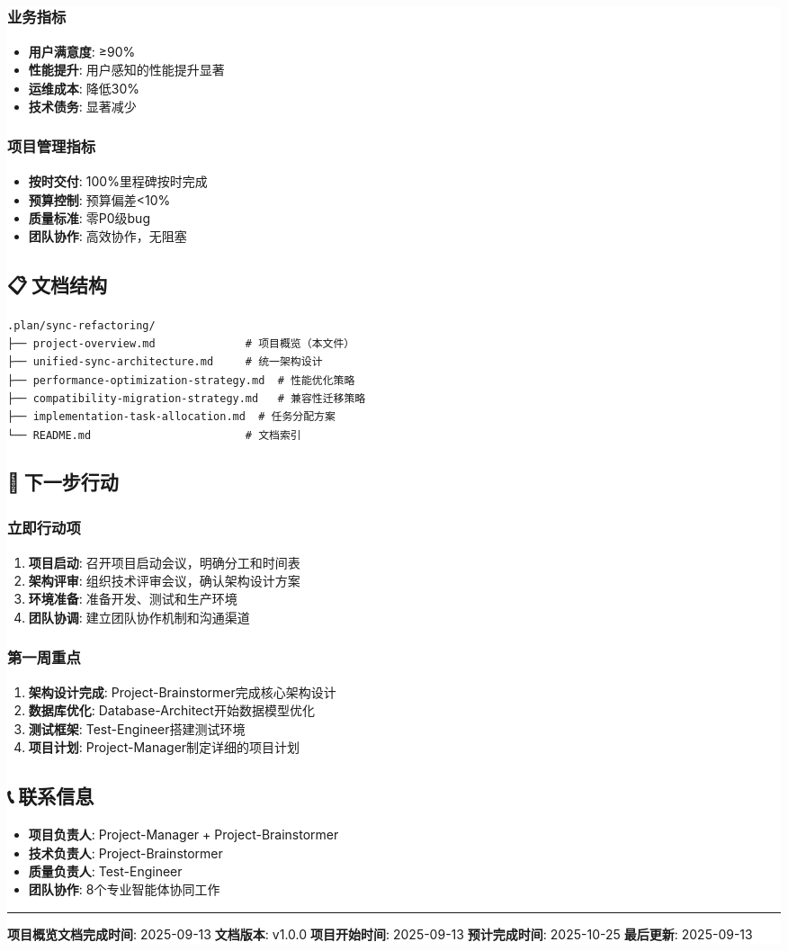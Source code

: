 ### 业务指标

- **用户满意度**: ≥90%
- **性能提升**: 用户感知的性能提升显著
- **运维成本**: 降低30%
- **技术债务**: 显著减少

### 项目管理指标

- **按时交付**: 100%里程碑按时完成
- **预算控制**: 预算偏差<10%
- **质量标准**: 零P0级bug
- **团队协作**: 高效协作，无阻塞

## 📋 文档结构

```
.plan/sync-refactoring/
├── project-overview.md              # 项目概览（本文件）
├── unified-sync-architecture.md     # 统一架构设计
├── performance-optimization-strategy.md  # 性能优化策略
├── compatibility-migration-strategy.md   # 兼容性迁移策略
├── implementation-task-allocation.md  # 任务分配方案
└── README.md                        # 文档索引
```

## 🎯 下一步行动

### 立即行动项

1. **项目启动**: 召开项目启动会议，明确分工和时间表
2. **架构评审**: 组织技术评审会议，确认架构设计方案
3. **环境准备**: 准备开发、测试和生产环境
4. **团队协调**: 建立团队协作机制和沟通渠道

### 第一周重点

1. **架构设计完成**: Project-Brainstormer完成核心架构设计
2. **数据库优化**: Database-Architect开始数据模型优化
3. **测试框架**: Test-Engineer搭建测试环境
4. **项目计划**: Project-Manager制定详细的项目计划

## 📞 联系信息

- **项目负责人**: Project-Manager + Project-Brainstormer
- **技术负责人**: Project-Brainstormer
- **质量负责人**: Test-Engineer
- **团队协作**: 8个专业智能体协同工作

---

**项目概览文档完成时间**: 2025-09-13
**文档版本**: v1.0.0
**项目开始时间**: 2025-09-13
**预计完成时间**: 2025-10-25
**最后更新**: 2025-09-13